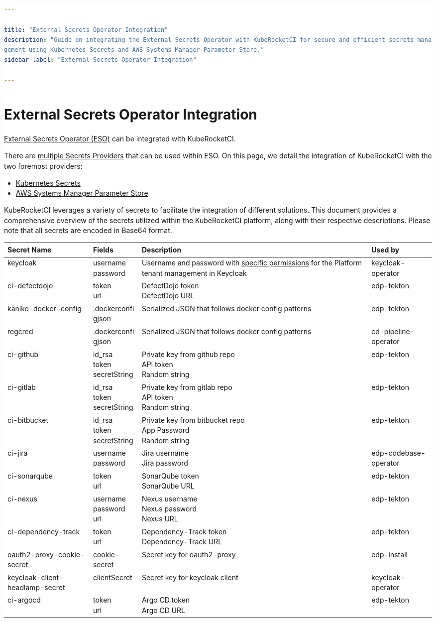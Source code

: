 ```yaml
---

title: "External Secrets Operator Integration"
description: "Guide on integrating the External Secrets Operator with KubeRocketCI for secure and efficient secrets management using Kubernetes Secrets and AWS Systems Manager Parameter Store."
sidebar_label: "External Secrets Operator Integration"

---
```



# External Secrets Operator Integration

<head>
  <link rel="canonical" href="https://docs.kuberocketci.io/docs/operator-guide/secrets-management/external-secrets-operator-integration" />
</head>

[External Secrets Operator (ESO)](https://external-secrets.io/) can be integrated with KubeRocketCI.

There are [multiple Secrets Providers](https://external-secrets.io/latest/introduction/stability-support) that can be used within ESO. On this page, we detail the integration of KubeRocketCI with the two foremost providers:

* [Kubernetes Secrets](https://kubernetes.io/docs/concepts/configuration/secret/)
* [AWS Systems Manager Parameter Store](https://docs.aws.amazon.com/systems-manager/latest/userguide/systems-manager-parameter-store.html)

KubeRocketCI leverages a variety of secrets to facilitate the integration of different solutions. This document provides a comprehensive overview of the secrets utilized within the KubeRocketCI platform, along with their respective descriptions. Please note that all secrets are encoded in Base64 format.

|Secret Name|Fields|Description|Used by|
|:-|:-|:-|:-|
|keycloak|username<br />password|Username and password with [specific permissions](../auth/keycloak.md#configuration) for the Platform tenant management in Keycloak|keycloak-operator|
|ci-defectdojo|token<br />url|DefectDojo token<br />DefectDojo URL|edp-tekton|
|kaniko-docker-config|.dockerconfigjson|Serialized JSON that follows docker config patterns|edp-tekton|
|regcred|.dockerconfigjson|Serialized JSON that follows docker config patterns|cd-pipeline-operator|
|ci-github|id_rsa<br />token<br />secretString|Private key from github repo <br />API token<br />Random string|edp-tekton|
|ci-gitlab|id_rsa<br />token<br />secretString|Private key from gitlab repo <br />API token<br />Random string|edp-tekton|
|ci-bitbucket|id_rsa<br />token<br />secretString|Private key from bitbucket repo <br />App Password<br />Random string|edp-tekton|
|ci-jira|username<br />password|Jira username <br />Jira password|edp-codebase-operator|
|ci-sonarqube|token<br />url|SonarQube token<br />SonarQube URL|edp-tekton|
|ci-nexus|username<br />password<br />url|Nexus username<br />Nexus password<br />Nexus URL|edp-tekton|
|ci-dependency-track|token<br />url<br />|Dependency-Track token<br />Dependency-Track URL<br />|edp-tekton|
|oauth2-proxy-cookie-secret|cookie-secret|Secret key for oauth2-proxy|edp-install|
|keycloak-client-headlamp-secret|clientSecret|Secret key for keycloak client |keycloak-operator|
|ci-argocd|token<br />url<br />|Argo CD token<br />Argo CD URL<br />|edp-tekton|
